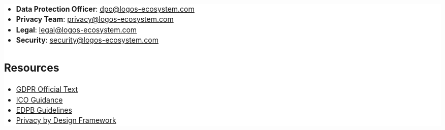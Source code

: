 - **Data Protection Officer**: dpo@logos-ecosystem.com
- **Privacy Team**: privacy@logos-ecosystem.com
- **Legal**: legal@logos-ecosystem.com
- **Security**: security@logos-ecosystem.com

## Resources

- [GDPR Official Text](https://gdpr-info.eu/)
- [ICO Guidance](https://ico.org.uk/for-organisations/guide-to-data-protection/guide-to-the-general-data-protection-regulation-gdpr/)
- [EDPB Guidelines](https://edpb.europa.eu/edpb_en)
- [Privacy by Design Framework](https://www.ipc.on.ca/wp-content/uploads/resources/7foundationalprinciples.pdf)